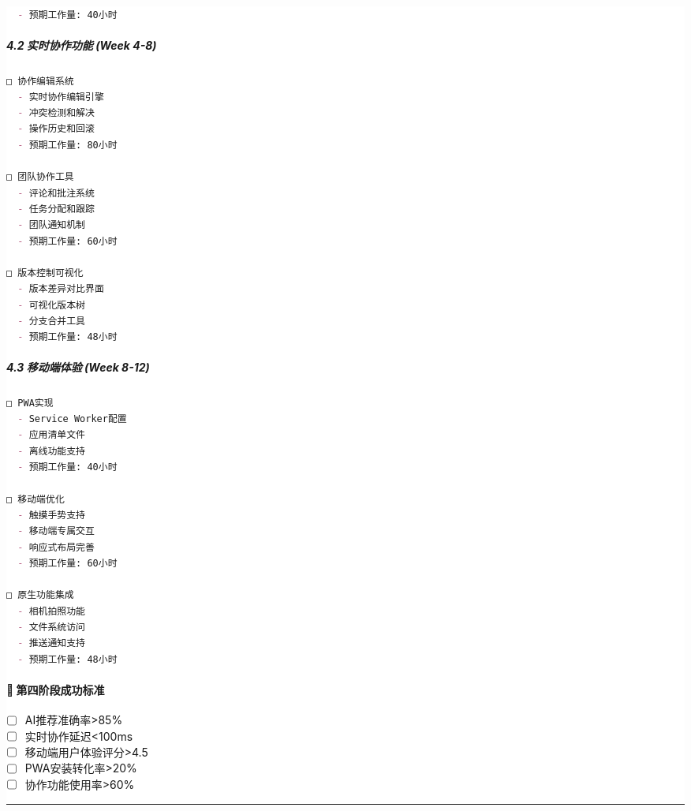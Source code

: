 ```markdown
  - 预期工作量: 40小时
```

##### 4.2 实时协作功能 (Week 4-8)
```markdown
□ 协作编辑系统
  - 实时协作编辑引擎
  - 冲突检测和解决
  - 操作历史和回滚
  - 预期工作量: 80小时

□ 团队协作工具
  - 评论和批注系统
  - 任务分配和跟踪
  - 团队通知机制
  - 预期工作量: 60小时

□ 版本控制可视化
  - 版本差异对比界面
  - 可视化版本树
  - 分支合并工具
  - 预期工作量: 48小时
```

##### 4.3 移动端体验 (Week 8-12)
```markdown
□ PWA实现
  - Service Worker配置
  - 应用清单文件
  - 离线功能支持
  - 预期工作量: 40小时

□ 移动端优化
  - 触摸手势支持
  - 移动端专属交互
  - 响应式布局完善
  - 预期工作量: 60小时

□ 原生功能集成
  - 相机拍照功能
  - 文件系统访问
  - 推送通知支持
  - 预期工作量: 48小时
```

#### 🎯 第四阶段成功标准
- [ ] AI推荐准确率>85%
- [ ] 实时协作延迟<100ms
- [ ] 移动端用户体验评分>4.5
- [ ] PWA安装转化率>20%
- [ ] 协作功能使用率>60%

---